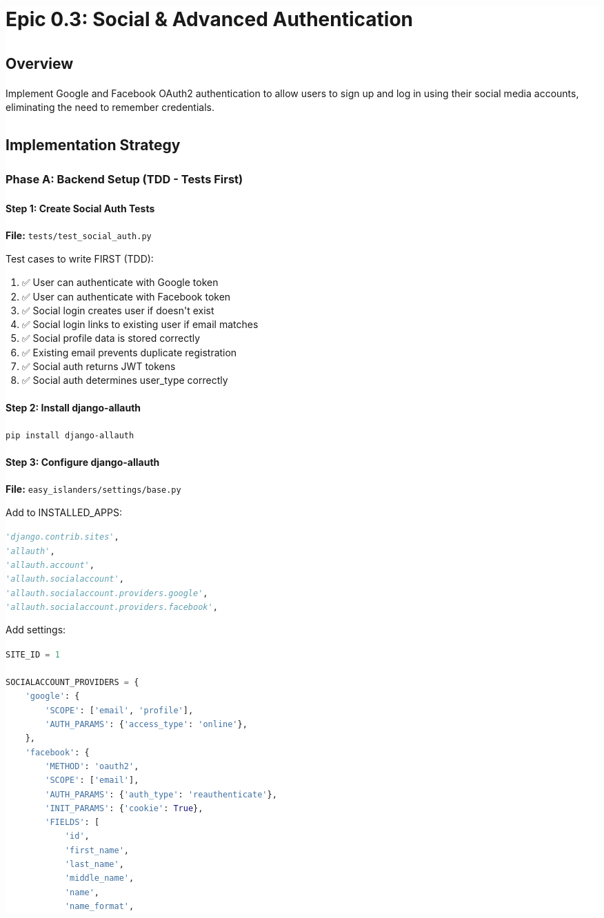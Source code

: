 # Epic 0.3: Social & Advanced Authentication

## Overview

Implement Google and Facebook OAuth2 authentication to allow users to sign up and log in using their social media accounts, eliminating the need to remember credentials.

## Implementation Strategy

### Phase A: Backend Setup (TDD - Tests First)

#### Step 1: Create Social Auth Tests
**File:** `tests/test_social_auth.py`

Test cases to write FIRST (TDD):
1. ✅ User can authenticate with Google token
2. ✅ User can authenticate with Facebook token
3. ✅ Social login creates user if doesn't exist
4. ✅ Social login links to existing user if email matches
5. ✅ Social profile data is stored correctly
6. ✅ Existing email prevents duplicate registration
7. ✅ Social auth returns JWT tokens
8. ✅ Social auth determines user_type correctly

#### Step 2: Install django-allauth
```bash
pip install django-allauth
```

#### Step 3: Configure django-allauth
**File:** `easy_islanders/settings/base.py`

Add to INSTALLED_APPS:
```python
'django.contrib.sites',
'allauth',
'allauth.account',
'allauth.socialaccount',
'allauth.socialaccount.providers.google',
'allauth.socialaccount.providers.facebook',
```

Add settings:
```python
SITE_ID = 1

SOCIALACCOUNT_PROVIDERS = {
    'google': {
        'SCOPE': ['email', 'profile'],
        'AUTH_PARAMS': {'access_type': 'online'},
    },
    'facebook': {
        'METHOD': 'oauth2',
        'SCOPE': ['email'],
        'AUTH_PARAMS': {'auth_type': 'reauthenticate'},
        'INIT_PARAMS': {'cookie': True},
        'FIELDS': [
            'id',
            'first_name',
            'last_name',
            'middle_name',
            'name',
            'name_format',
```